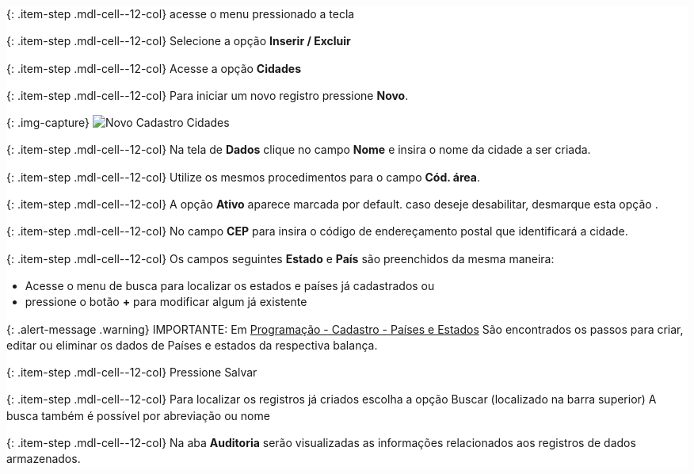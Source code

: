 {: .item-step  .mdl-cell--12-col}
acesse o menu pressionado a tecla <i class="systel-tecla-1 bg-3"></i>

{: .item-step  .mdl-cell--12-col}
Selecione a opção **Inserir / Excluir** 

{: .item-step  .mdl-cell--12-col}
Acesse a opção **Cidades** 

{: .item-step  .mdl-cell--12-col}
Para iniciar um novo registro pressione **Novo**.

{: .img-capture}
![Novo Cadastro Cidades](../../../../images/br/cuora-2/cuora-neo-abm-ciudades2.png "Novo Cadastro Cidades")  

{: .item-step  .mdl-cell--12-col}
Na tela de **Dados** clique no campo **Nome** e insira o nome da cidade a ser criada.

{: .item-step  .mdl-cell--12-col}
Utilize os mesmos procedimentos para o campo **Cód. área**.

{: .item-step  .mdl-cell--12-col}
A opção **Ativo** aparece marcada por default. caso deseje desabilitar, desmarque esta opção .

{: .item-step  .mdl-cell--12-col}
No campo **CEP** para insira o código de endereçamento postal que identificará a cidade.

{: .item-step  .mdl-cell--12-col}
Os campos seguintes **Estado** e **País** são preenchidos da mesma maneira:        
- Acesse o menu de busca para localizar os estados e países já cadastrados ou      
- pressione o botão **+** para modificar algum já existente   

{: .alert-message .warning}
IMPORTANTE: Em  [Programação - Cadastro - Países e Estados](../altas-bajas-modificaciones/index.html#pases "Programação - Cadastro - pasta Países e Estados") São encontrados os passos para criar, editar ou eliminar os dados de Países e estados da respectiva balança.

{: .item-step  .mdl-cell--12-col}
Pressione Salvar

{: .item-step  .mdl-cell--12-col}
Para localizar os registros já criados escolha a opção Buscar (localizado na barra superior) A busca também é possível por abreviação ou nome 

{: .item-step  .mdl-cell--12-col}
Na aba **Auditoria** serão visualizadas as informações relacionados aos registros de dados armazenados.
